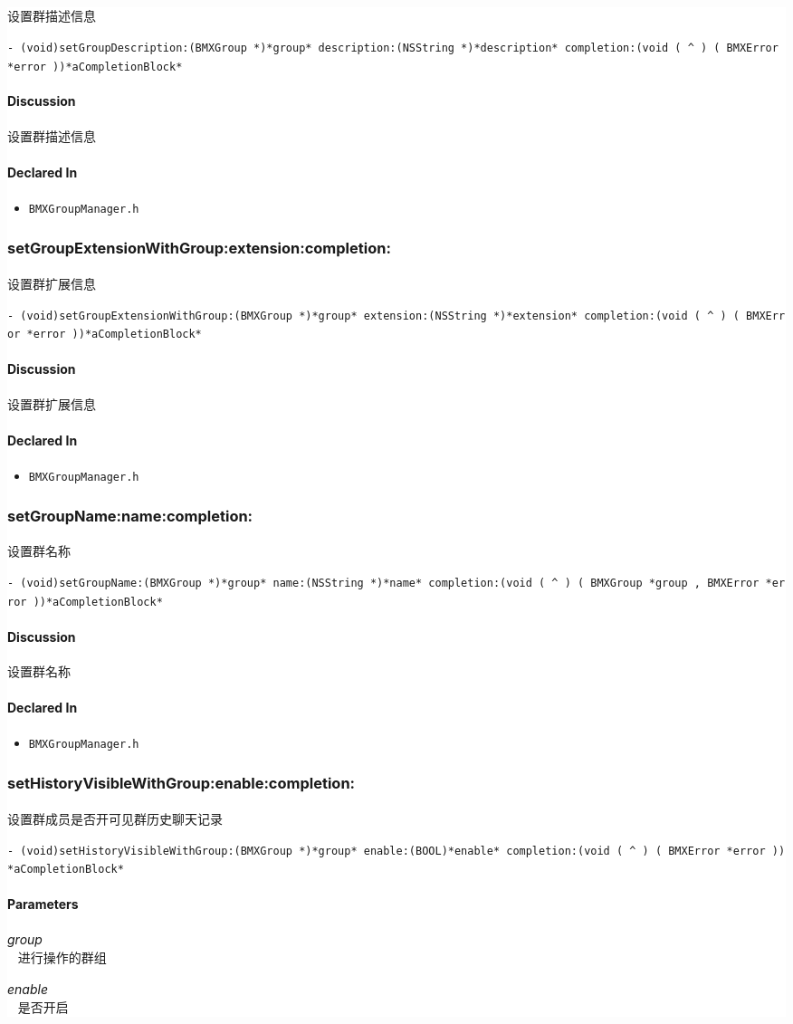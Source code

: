 设置群描述信息

`- (void)setGroupDescription:(BMXGroup *)*group* description:(NSString *)*description* completion:(void ( ^ ) ( BMXError *error ))*aCompletionBlock*`

#### Discussion
设置群描述信息

#### Declared In
* `BMXGroupManager.h`

<a name="//api/name/setGroupExtensionWithGroup:extension:completion:" title="setGroupExtensionWithGroup:extension:completion:"></a>
### setGroupExtensionWithGroup:extension:completion:

设置群扩展信息

`- (void)setGroupExtensionWithGroup:(BMXGroup *)*group* extension:(NSString *)*extension* completion:(void ( ^ ) ( BMXError *error ))*aCompletionBlock*`

#### Discussion
设置群扩展信息

#### Declared In
* `BMXGroupManager.h`

<a name="//api/name/setGroupName:name:completion:" title="setGroupName:name:completion:"></a>
### setGroupName:name:completion:

设置群名称

`- (void)setGroupName:(BMXGroup *)*group* name:(NSString *)*name* completion:(void ( ^ ) ( BMXGroup *group , BMXError *error ))*aCompletionBlock*`

#### Discussion
设置群名称

#### Declared In
* `BMXGroupManager.h`

<a name="//api/name/setHistoryVisibleWithGroup:enable:completion:" title="setHistoryVisibleWithGroup:enable:completion:"></a>
### setHistoryVisibleWithGroup:enable:completion:

设置群成员是否开可见群历史聊天记录

`- (void)setHistoryVisibleWithGroup:(BMXGroup *)*group* enable:(BOOL)*enable* completion:(void ( ^ ) ( BMXError *error ))*aCompletionBlock*`

#### Parameters

*group*  
&nbsp;&nbsp;&nbsp;进行操作的群组  

*enable*  
&nbsp;&nbsp;&nbsp;是否开启  
